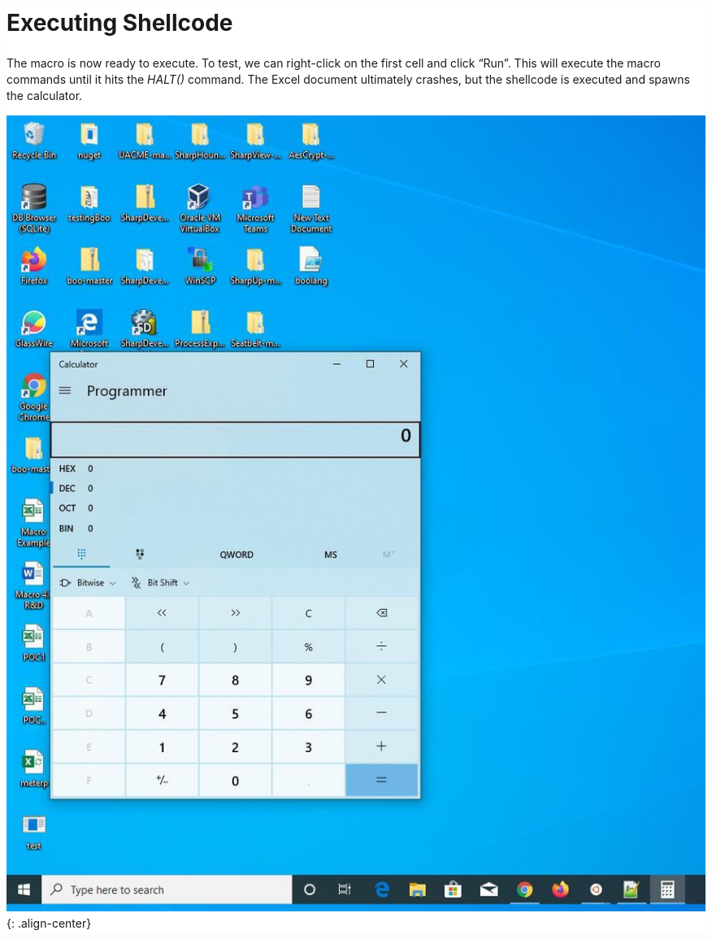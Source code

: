 # Executing Shellcode 

The macro is now ready to execute. To test, we can right-click on the first cell and click “Run”. This will execute the macro commands until it hits the *HALT()* command. The Excel document ultimately crashes, but the shellcode is executed and spawns the calculator. 

![image-center](/images/Weaponizing-28-Year-Old-Macros/exec1.jpg){: .align-center}
